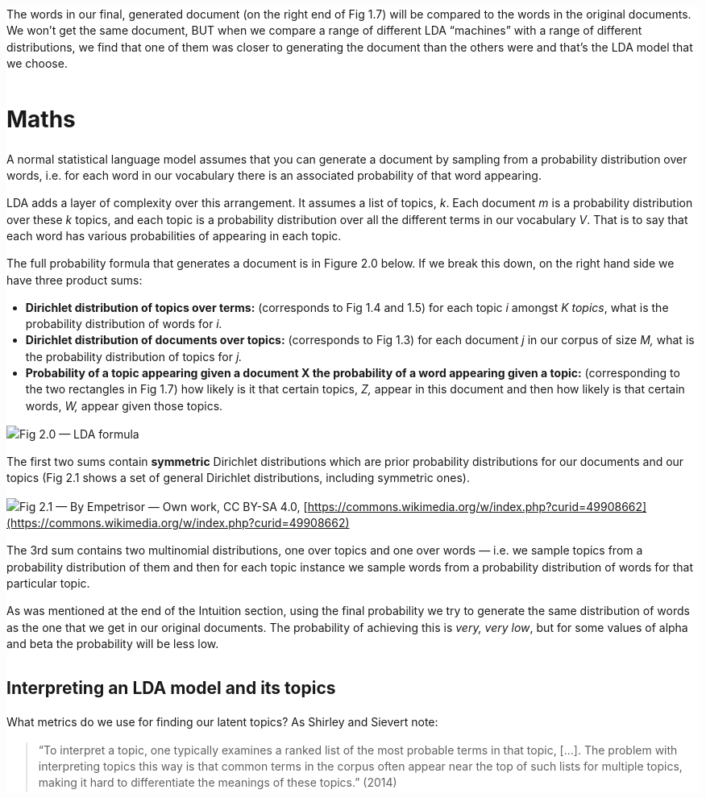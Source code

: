 The words in our final, generated document (on the right end of Fig 1.7) will be compared to the words in the original documents. We won’t get the same document, BUT when we compare a range of different LDA “machines” with a range of different distributions, we find that one of them was closer to generating the document than the others were and that’s the LDA model that we choose.

Maths
=====

A normal statistical language model assumes that you can generate a document by sampling from a probability distribution over words, i.e. for each word in our vocabulary there is an associated probability of that word appearing.

LDA adds a layer of complexity over this arrangement. It assumes a list of topics, _k_. Each document _m_ is a probability distribution over these _k_ topics, and each topic is a probability distribution over all the different terms in our vocabulary _V_. That is to say that each word has various probabilities of appearing in each topic.

The full probability formula that generates a document is in Figure 2.0 below. If we break this down, on the right hand side we have three product sums:

*   **Dirichlet distribution of topics over terms:** (corresponds to Fig 1.4 and 1.5) for each topic _i_ amongst _K topics_, what is the probability distribution of words for _i._
*   **Dirichlet distribution of documents over topics:** (corresponds to Fig 1.3) for each document _j_ in our corpus of size _M,_ what is the probability distribution of topics for _j._
*   **Probability of a topic appearing given a document X the probability of a word appearing given a topic:** (corresponding to the two rectangles in Fig 1.7) how likely is it that certain topics, _Z,_ appear in this document and then how likely is that certain words, _W,_ appear given those topics.

![](https://miro.medium.com/max/1400/1*pUTv6gS_8GDQodj4TlGTgw.jpeg)Fig 2.0 — LDA formula

The first two sums contain **symmetric** Dirichlet distributions which are prior probability distributions for our documents and our topics (Fig 2.1 shows a set of general Dirichlet distributions, including symmetric ones).

![](https://miro.medium.com/max/1280/1*YJbCG2oZI6prRgIBmHiQtg.png)Fig 2.1 — By Empetrisor — Own work, CC BY-SA 4.0, [https://commons.wikimedia.org/w/index.php?curid=49908662](https://commons.wikimedia.org/w/index.php?curid=49908662)

The 3rd sum contains two multinomial distributions, one over topics and one over words — i.e. we sample topics from a probability distribution of them and then for each topic instance we sample words from a probability distribution of words for that particular topic.

As was mentioned at the end of the Intuition section, using the final probability we try to generate the same distribution of words as the one that we get in our original documents. The probability of achieving this is _very, very low_, but for some values of alpha and beta the probability will be less low.

Interpreting an LDA model and its topics
----------------------------------------

What metrics do we use for finding our latent topics? As Shirley and Sievert note:

> “To interpret a topic, one typically examines a ranked list of the most probable terms in that topic, \[…\]. The problem with interpreting topics this way is that common terms in the corpus often appear near the top of such lists for multiple topics, making it hard to differentiate the meanings of these topics.” (2014)
